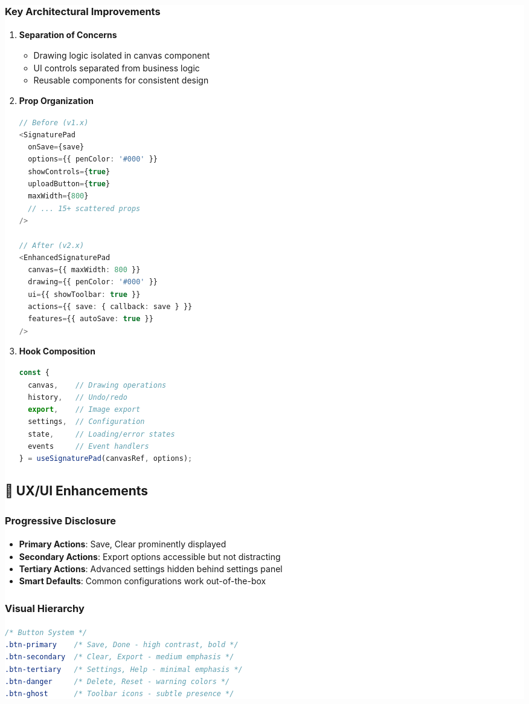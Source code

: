 ### Key Architectural Improvements

1. **Separation of Concerns**
   - Drawing logic isolated in canvas component
   - UI controls separated from business logic
   - Reusable components for consistent design

2. **Prop Organization**
   ```typescript
   // Before (v1.x)
   <SignaturePad 
     onSave={save} 
     options={{ penColor: '#000' }}
     showControls={true}
     uploadButton={true}
     maxWidth={800}
     // ... 15+ scattered props
   />

   // After (v2.x)
   <EnhancedSignaturePad
     canvas={{ maxWidth: 800 }}
     drawing={{ penColor: '#000' }}
     ui={{ showToolbar: true }}
     actions={{ save: { callback: save } }}
     features={{ autoSave: true }}
   />
   ```

3. **Hook Composition**
   ```typescript
   const {
     canvas,    // Drawing operations
     history,   // Undo/redo
     export,    // Image export
     settings,  // Configuration
     state,     // Loading/error states
     events     // Event handlers
   } = useSignaturePad(canvasRef, options);
   ```

## 🎨 UX/UI Enhancements

### Progressive Disclosure
- **Primary Actions**: Save, Clear prominently displayed
- **Secondary Actions**: Export options accessible but not distracting
- **Tertiary Actions**: Advanced settings hidden behind settings panel
- **Smart Defaults**: Common configurations work out-of-the-box

### Visual Hierarchy
```css
/* Button System */
.btn-primary    /* Save, Done - high contrast, bold */
.btn-secondary  /* Clear, Export - medium emphasis */
.btn-tertiary   /* Settings, Help - minimal emphasis */
.btn-danger     /* Delete, Reset - warning colors */
.btn-ghost      /* Toolbar icons - subtle presence */
```
